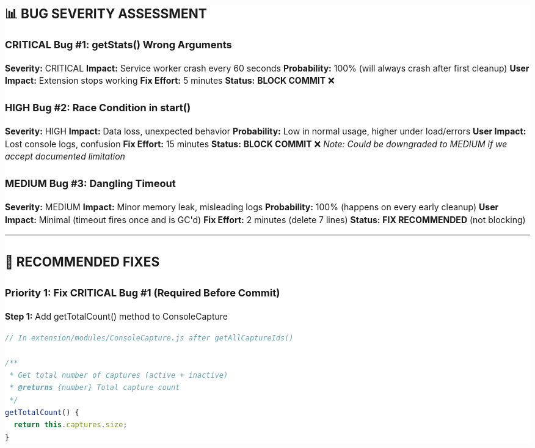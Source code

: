 
## 📊 BUG SEVERITY ASSESSMENT

### CRITICAL Bug #1: getStats() Wrong Arguments

**Severity:** CRITICAL
**Impact:** Service worker crash every 60 seconds
**Probability:** 100% (will always crash after first cleanup)
**User Impact:** Extension stops working
**Fix Effort:** 5 minutes
**Status:** **BLOCK COMMIT** ❌

### HIGH Bug #2: Race Condition in start()

**Severity:** HIGH
**Impact:** Data loss, unexpected behavior
**Probability:** Low in normal usage, higher under load/errors
**User Impact:** Lost console logs, confusion
**Fix Effort:** 15 minutes
**Status:** **BLOCK COMMIT** ❌
_Note: Could be downgraded to MEDIUM if we accept documented limitation_

### MEDIUM Bug #3: Dangling Timeout

**Severity:** MEDIUM
**Impact:** Minor memory leak, misleading logs
**Probability:** 100% (happens on every early cleanup)
**User Impact:** Minimal (timeout fires once and is GC'd)
**Fix Effort:** 2 minutes (delete 7 lines)
**Status:** **FIX RECOMMENDED** (not blocking)

---

## 🔧 RECOMMENDED FIXES

### Priority 1: Fix CRITICAL Bug #1 (Required Before Commit)

**Step 1:** Add getTotalCount() method to ConsoleCapture

```javascript
// In extension/modules/ConsoleCapture.js after getAllCaptureIds()

/**
 * Get total number of captures (active + inactive)
 * @returns {number} Total capture count
 */
getTotalCount() {
  return this.captures.size;
}
```

